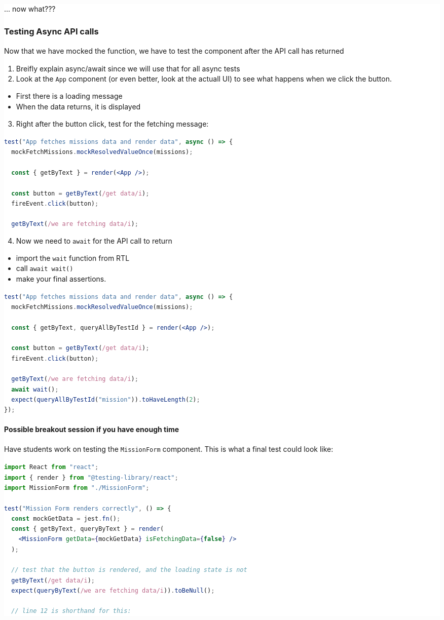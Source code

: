 ... now what???

### Testing Async API calls

Now that we have mocked the function, we have to test the component after the API call has returned

1. Breifly explain async/await since we will use that for all async tests
2. Look at the `App` component (or even better, look at the actuall UI) to see what happens when we click the button.

- First there is a loading message
- When the data returns, it is displayed

3. Right after the button click, test for the fetching message:

```jsx
test("App fetches missions data and render data", async () => {
  mockFetchMissions.mockResolvedValueOnce(missions);

  const { getByText } = render(<App />);

  const button = getByText(/get data/i);
  fireEvent.click(button);

  getByText(/we are fetching data/i);
```

4. Now we need to `await` for the API call to return

- import the `wait` function from RTL
- call `await wait()`
- make your final assertions.

```jsx
test("App fetches missions data and render data", async () => {
  mockFetchMissions.mockResolvedValueOnce(missions);

  const { getByText, queryAllByTestId } = render(<App />);

  const button = getByText(/get data/i);
  fireEvent.click(button);

  getByText(/we are fetching data/i);
  await wait();
  expect(queryAllByTestId("mission")).toHaveLength(2);
});
```

#### Possible breakout session if you have enough time

Have students work on testing the `MissionForm` component. This is what a final test could look like:

```jsx
import React from "react";
import { render } from "@testing-library/react";
import MissionForm from "./MissionForm";

test("Mission Form renders correctly", () => {
  const mockGetData = jest.fn();
  const { getByText, queryByText } = render(
    <MissionForm getData={mockGetData} isFetchingData={false} />
  );

  // test that the button is rendered, and the loading state is not
  getByText(/get data/i);
  expect(queryByText(/we are fetching data/i)).toBeNull();

  // line 12 is shorthand for this:
```